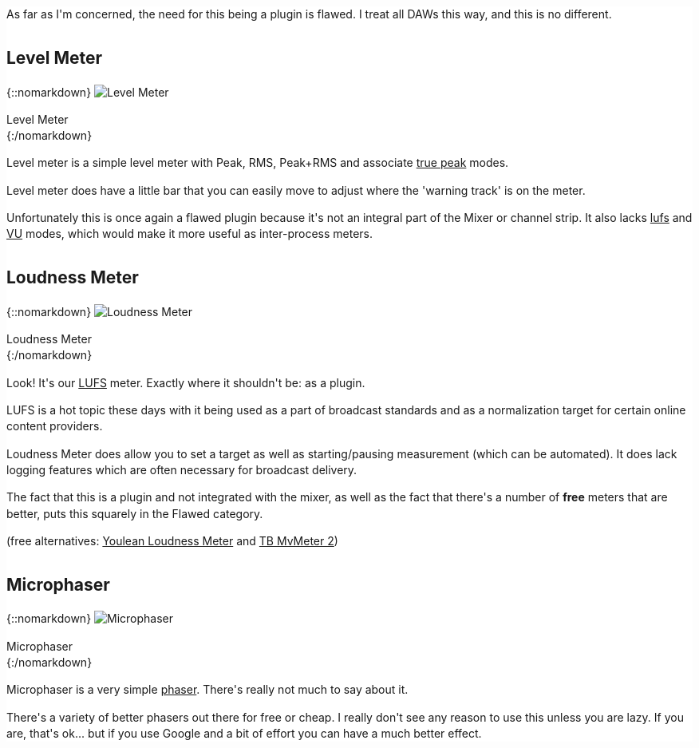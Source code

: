 As far as I'm concerned, the need for this being a plugin is flawed. I treat all DAWs this way, and this is no different.

## Level Meter

{::nomarkdown}
  <img src="/assets/Logic/Effects/LevelMeter.png" alt="Level Meter">
  <div class="image-caption">Level Meter</div>
{:/nomarkdown}

Level meter is a simple level meter with Peak, RMS, Peak+RMS and associate [true peak](https://www.masteringthemix.com/blogs/learn/inter-sample-and-true-peak-metering) modes.

Level meter does have a little bar that you can easily move to adjust where the 'warning track' is on the meter.

Unfortunately this is once again a flawed plugin because it's not an integral part of the Mixer or channel strip. It also lacks [lufs](https://en.wikipedia.org/wiki/LKFS) and [VU](https://en.wikipedia.org/wiki/VU_meter) modes, which would make it more useful as inter-process meters.

## Loudness Meter

{::nomarkdown}
  <img src="/assets/Logic/Effects/LoudnessMeter.png" alt="Loudness Meter">
  <div class="image-caption">Loudness Meter</div>
{:/nomarkdown}

Look! It's our [LUFS](https://en.wikipedia.org/wiki/LKFS) meter. Exactly where it shouldn't be: as a plugin.

LUFS is a hot topic these days with it being used as a part of broadcast standards and as a normalization target for certain online content providers.

Loudness Meter does allow you to set a target as well as starting/pausing measurement (which can be automated). It does lack logging features which are often necessary for broadcast delivery.

The fact that this is a plugin and not integrated with the mixer, as well as the fact that there's a number of __free__ meters that are better, puts this squarely in the Flawed category.

(free alternatives: [Youlean Loudness Meter](https://youlean.co/youlean-loudness-meter/) and [TB MvMeter 2](http://www.tb-software.com/TBProAudio/mvmeter2.html))

## Microphaser

{::nomarkdown}
  <img src="/assets/Logic/Effects/Microphaser.png" alt="Microphaser">
  <div class="image-caption">Microphaser</div>
{:/nomarkdown}

Microphaser is a very simple [phaser](https://en.wikipedia.org/wiki/Phaser_(effect)). There's really not much to say about it.

There's a variety of better phasers out there for free or cheap. I really don't see any reason to use this unless you are lazy. If you are, that's ok... but if you use Google and a bit of effort you can have a much better effect.
